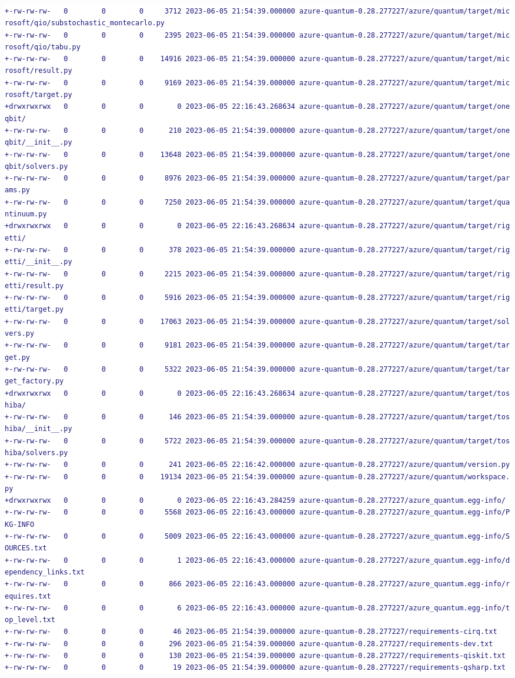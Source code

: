 ```diff
+-rw-rw-rw-   0        0        0     3712 2023-06-05 21:54:39.000000 azure-quantum-0.28.277227/azure/quantum/target/microsoft/qio/substochastic_montecarlo.py
+-rw-rw-rw-   0        0        0     2395 2023-06-05 21:54:39.000000 azure-quantum-0.28.277227/azure/quantum/target/microsoft/qio/tabu.py
+-rw-rw-rw-   0        0        0    14916 2023-06-05 21:54:39.000000 azure-quantum-0.28.277227/azure/quantum/target/microsoft/result.py
+-rw-rw-rw-   0        0        0     9169 2023-06-05 21:54:39.000000 azure-quantum-0.28.277227/azure/quantum/target/microsoft/target.py
+drwxrwxrwx   0        0        0        0 2023-06-05 22:16:43.268634 azure-quantum-0.28.277227/azure/quantum/target/oneqbit/
+-rw-rw-rw-   0        0        0      210 2023-06-05 21:54:39.000000 azure-quantum-0.28.277227/azure/quantum/target/oneqbit/__init__.py
+-rw-rw-rw-   0        0        0    13648 2023-06-05 21:54:39.000000 azure-quantum-0.28.277227/azure/quantum/target/oneqbit/solvers.py
+-rw-rw-rw-   0        0        0     8976 2023-06-05 21:54:39.000000 azure-quantum-0.28.277227/azure/quantum/target/params.py
+-rw-rw-rw-   0        0        0     7250 2023-06-05 21:54:39.000000 azure-quantum-0.28.277227/azure/quantum/target/quantinuum.py
+drwxrwxrwx   0        0        0        0 2023-06-05 22:16:43.268634 azure-quantum-0.28.277227/azure/quantum/target/rigetti/
+-rw-rw-rw-   0        0        0      378 2023-06-05 21:54:39.000000 azure-quantum-0.28.277227/azure/quantum/target/rigetti/__init__.py
+-rw-rw-rw-   0        0        0     2215 2023-06-05 21:54:39.000000 azure-quantum-0.28.277227/azure/quantum/target/rigetti/result.py
+-rw-rw-rw-   0        0        0     5916 2023-06-05 21:54:39.000000 azure-quantum-0.28.277227/azure/quantum/target/rigetti/target.py
+-rw-rw-rw-   0        0        0    17063 2023-06-05 21:54:39.000000 azure-quantum-0.28.277227/azure/quantum/target/solvers.py
+-rw-rw-rw-   0        0        0     9181 2023-06-05 21:54:39.000000 azure-quantum-0.28.277227/azure/quantum/target/target.py
+-rw-rw-rw-   0        0        0     5322 2023-06-05 21:54:39.000000 azure-quantum-0.28.277227/azure/quantum/target/target_factory.py
+drwxrwxrwx   0        0        0        0 2023-06-05 22:16:43.268634 azure-quantum-0.28.277227/azure/quantum/target/toshiba/
+-rw-rw-rw-   0        0        0      146 2023-06-05 21:54:39.000000 azure-quantum-0.28.277227/azure/quantum/target/toshiba/__init__.py
+-rw-rw-rw-   0        0        0     5722 2023-06-05 21:54:39.000000 azure-quantum-0.28.277227/azure/quantum/target/toshiba/solvers.py
+-rw-rw-rw-   0        0        0      241 2023-06-05 22:16:42.000000 azure-quantum-0.28.277227/azure/quantum/version.py
+-rw-rw-rw-   0        0        0    19134 2023-06-05 21:54:39.000000 azure-quantum-0.28.277227/azure/quantum/workspace.py
+drwxrwxrwx   0        0        0        0 2023-06-05 22:16:43.284259 azure-quantum-0.28.277227/azure_quantum.egg-info/
+-rw-rw-rw-   0        0        0     5568 2023-06-05 22:16:43.000000 azure-quantum-0.28.277227/azure_quantum.egg-info/PKG-INFO
+-rw-rw-rw-   0        0        0     5009 2023-06-05 22:16:43.000000 azure-quantum-0.28.277227/azure_quantum.egg-info/SOURCES.txt
+-rw-rw-rw-   0        0        0        1 2023-06-05 22:16:43.000000 azure-quantum-0.28.277227/azure_quantum.egg-info/dependency_links.txt
+-rw-rw-rw-   0        0        0      866 2023-06-05 22:16:43.000000 azure-quantum-0.28.277227/azure_quantum.egg-info/requires.txt
+-rw-rw-rw-   0        0        0        6 2023-06-05 22:16:43.000000 azure-quantum-0.28.277227/azure_quantum.egg-info/top_level.txt
+-rw-rw-rw-   0        0        0       46 2023-06-05 21:54:39.000000 azure-quantum-0.28.277227/requirements-cirq.txt
+-rw-rw-rw-   0        0        0      296 2023-06-05 21:54:39.000000 azure-quantum-0.28.277227/requirements-dev.txt
+-rw-rw-rw-   0        0        0      130 2023-06-05 21:54:39.000000 azure-quantum-0.28.277227/requirements-qiskit.txt
+-rw-rw-rw-   0        0        0       19 2023-06-05 21:54:39.000000 azure-quantum-0.28.277227/requirements-qsharp.txt
```
